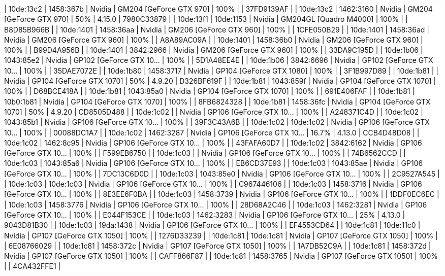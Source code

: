 | 10de:13c2 | 1458:367b | Nvidia          | GM204 [GeForce GTX 970]  | 100%   |          | 37FD9139AF |
| 10de:13c2 | 1462:3160 | Nvidia          | GM204 [GeForce GTX 970]  | 50%    | 4.15.0   | 7980C33879 |
| 10de:13f1 | 10de:1153 | Nvidia          | GM204GL [Quadro M4000]   | 100%   |          | B8D85B966B |
| 10de:1401 | 1458:36aa | Nvidia          | GM206 [GeForce GTX 960]  | 100%   |          | 1CFE050B29 |
| 10de:1401 | 1458:36ad | Nvidia          | GM206 [GeForce GTX 960]  | 100%   |          | A8A89AC09A |
| 10de:1401 | 1458:36b0 | Nvidia          | GM206 [GeForce GTX 960]  | 100%   |          | B99D4A956B |
| 10de:1401 | 3842:2966 | Nvidia          | GM206 [GeForce GTX 960]  | 100%   |          | 33DA9C195D |
| 10de:1b06 | 1043:85e2 | Nvidia          | GP102 [GeForce GTX 10... | 100%   |          | 5D1A48EE4E |
| 10de:1b06 | 3842:6696 | Nvidia          | GP102 [GeForce GTX 10... | 100%   |          | 35DAE7072E |
| 10de:1b80 | 1458:3717 | Nvidia          | GP104 [GeForce GTX 1080] | 100%   |          | 3F1B997D89 |
| 10de:1b81 |           | Nvidia          | GP104 [GeForce GTX 1070] | 50%    | 4.9.20   | D326BF619F |
| 10de:1b81 | 1043:859f | Nvidia          | GP104 [GeForce GTX 1070] | 100%   |          | D68BCE418A |
| 10de:1b81 | 1043:85a0 | Nvidia          | GP104 [GeForce GTX 1070] | 100%   |          | 691E406FAF |
| 10de:1b81 | 10b0:1b81 | Nvidia          | GP104 [GeForce GTX 1070] | 100%   |          | 8FB6824328 |
| 10de:1b81 | 1458:36fc | Nvidia          | GP104 [GeForce GTX 1070] | 50%    | 4.9.20   | CD8505D488 |
| 10de:1c02 |           | Nvidia          | GP106 [GeForce GTX 10... | 100%   |          | A248371C4D |
| 10de:1c02 | 1043:85b1 | Nvidia          | GP106 [GeForce GTX 10... | 100%   |          | 39F3C43A6B |
| 10de:1c02 | 10de:1c02 | Nvidia          | GP106 [GeForce GTX 10... | 100%   |          | 00088DC1A7 |
| 10de:1c02 | 1462:3287 | Nvidia          | GP106 [GeForce GTX 10... | 16.7%  | 4.13.0   | CCB4D48D08 |
| 10de:1c02 | 1462:8c95 | Nvidia          | GP106 [GeForce GTX 10... | 100%   |          | 43FAFA60D7 |
| 10de:1c02 | 3842:6162 | Nvidia          | GP106 [GeForce GTX 10... | 100%   |          | F599EB6750 |
| 10de:1c03 |           | Nvidia          | GP106 [GeForce GTX 10... | 100%   |          | 74B6562CCD |
| 10de:1c03 | 1043:85a6 | Nvidia          | GP106 [GeForce GTX 10... | 100%   |          | EB6CD37E93 |
| 10de:1c03 | 1043:85ae | Nvidia          | GP106 [GeForce GTX 10... | 100%   |          | 7DC13C6D0D |
| 10de:1c03 | 1043:85e0 | Nvidia          | GP106 [GeForce GTX 10... | 100%   |          | 2C9527A545 |
| 10de:1c03 | 10de:1c03 | Nvidia          | GP106 [GeForce GTX 10... | 100%   |          | C967446106 |
| 10de:1c03 | 1458:3716 | Nvidia          | GP106 [GeForce GTX 10... | 100%   |          | 8E3EE6F0BA |
| 10de:1c03 | 1458:3739 | Nvidia          | GP106 [GeForce GTX 10... | 100%   |          | 1DDF0EC6EC |
| 10de:1c03 | 1458:3776 | Nvidia          | GP106 [GeForce GTX 10... | 100%   |          | 28D68A2C46 |
| 10de:1c03 | 1462:3281 | Nvidia          | GP106 [GeForce GTX 10... | 100%   |          | E044F153CE |
| 10de:1c03 | 1462:3283 | Nvidia          | GP106 [GeForce GTX 10... | 25%    | 4.13.0   | 9043D81B30 |
| 10de:1c03 | 19da:1438 | Nvidia          | GP106 [GeForce GTX 10... | 100%   |          | EF4553CD64 |
| 10de:1c81 | 10de:11c0 | Nvidia          | GP107 [GeForce GTX 1050] | 100%   |          | 1276D33239 |
| 10de:1c81 | 10de:1c81 | Nvidia          | GP107 [GeForce GTX 1050] | 100%   |          | 6E08766029 |
| 10de:1c81 | 1458:372c | Nvidia          | GP107 [GeForce GTX 1050] | 100%   |          | 1A7DB52C9A |
| 10de:1c81 | 1458:372d | Nvidia          | GP107 [GeForce GTX 1050] | 100%   |          | CAFF866F87 |
| 10de:1c81 | 1458:3765 | Nvidia          | GP107 [GeForce GTX 1050] | 100%   |          | 4CA432FFE1 |